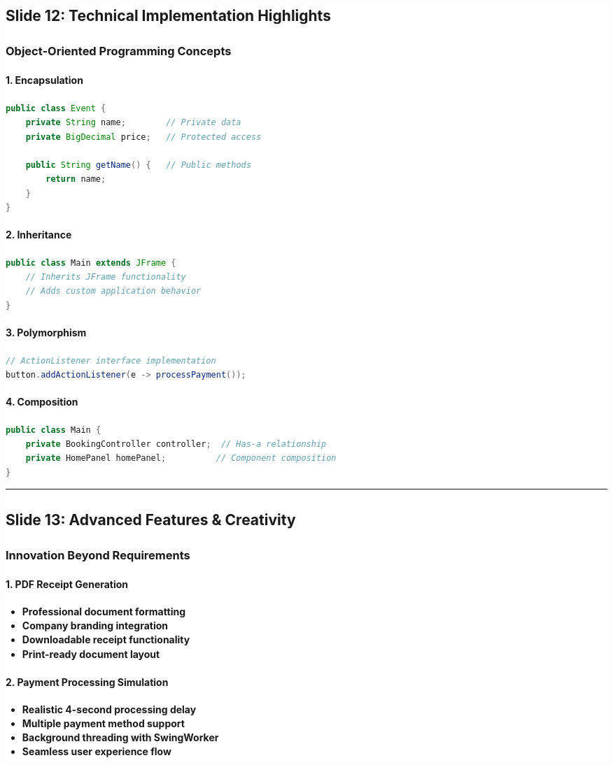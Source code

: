 
## Slide 12: Technical Implementation Highlights

### Object-Oriented Programming Concepts

#### 1. Encapsulation
```java
public class Event {
    private String name;        // Private data
    private BigDecimal price;   // Protected access

    public String getName() {   // Public methods
        return name;
    }
}
```

#### 2. Inheritance
```java
public class Main extends JFrame {
    // Inherits JFrame functionality
    // Adds custom application behavior
}
```

#### 3. Polymorphism
```java
// ActionListener interface implementation
button.addActionListener(e -> processPayment());
```

#### 4. Composition
```java
public class Main {
    private BookingController controller;  // Has-a relationship
    private HomePanel homePanel;          // Component composition
}
```

---

## Slide 13: Advanced Features & Creativity

### Innovation Beyond Requirements

#### 1. PDF Receipt Generation
- **Professional document formatting**
- **Company branding integration**
- **Downloadable receipt functionality**
- **Print-ready document layout**

#### 2. Payment Processing Simulation
- **Realistic 4-second processing delay**
- **Multiple payment method support**
- **Background threading with SwingWorker**
- **Seamless user experience flow**
